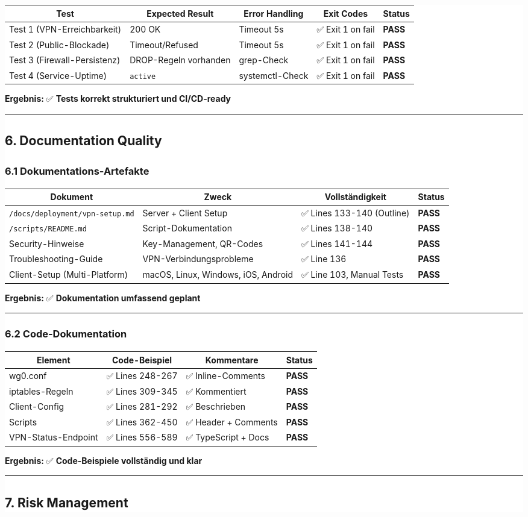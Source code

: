 | Test | Expected Result | Error Handling | Exit Codes | Status |
|------|----------------|---------------|------------|--------|
| Test 1 (VPN-Erreichbarkeit) | 200 OK | Timeout 5s | ✅ Exit 1 on fail | **PASS** |
| Test 2 (Public-Blockade) | Timeout/Refused | Timeout 5s | ✅ Exit 1 on fail | **PASS** |
| Test 3 (Firewall-Persistenz) | DROP-Regeln vorhanden | grep-Check | ✅ Exit 1 on fail | **PASS** |
| Test 4 (Service-Uptime) | `active` | systemctl-Check | ✅ Exit 1 on fail | **PASS** |

**Ergebnis:** ✅ **Tests korrekt strukturiert und CI/CD-ready**

---

## 6. Documentation Quality

### 6.1 Dokumentations-Artefakte

| Dokument | Zweck | Vollständigkeit | Status |
|---------|-------|----------------|--------|
| `/docs/deployment/vpn-setup.md` | Server + Client Setup | ✅ Lines 133-140 (Outline) | **PASS** |
| `/scripts/README.md` | Script-Dokumentation | ✅ Lines 138-140 | **PASS** |
| Security-Hinweise | Key-Management, QR-Codes | ✅ Lines 141-144 | **PASS** |
| Troubleshooting-Guide | VPN-Verbindungsprobleme | ✅ Line 136 | **PASS** |
| Client-Setup (Multi-Platform) | macOS, Linux, Windows, iOS, Android | ✅ Line 103, Manual Tests | **PASS** |

**Ergebnis:** ✅ **Dokumentation umfassend geplant**

---

### 6.2 Code-Dokumentation

| Element | Code-Beispiel | Kommentare | Status |
|---------|--------------|-----------|--------|
| wg0.conf | ✅ Lines 248-267 | ✅ Inline-Comments | **PASS** |
| iptables-Regeln | ✅ Lines 309-345 | ✅ Kommentiert | **PASS** |
| Client-Config | ✅ Lines 281-292 | ✅ Beschrieben | **PASS** |
| Scripts | ✅ Lines 362-450 | ✅ Header + Comments | **PASS** |
| VPN-Status-Endpoint | ✅ Lines 556-589 | ✅ TypeScript + Docs | **PASS** |

**Ergebnis:** ✅ **Code-Beispiele vollständig und klar**

---

## 7. Risk Management
